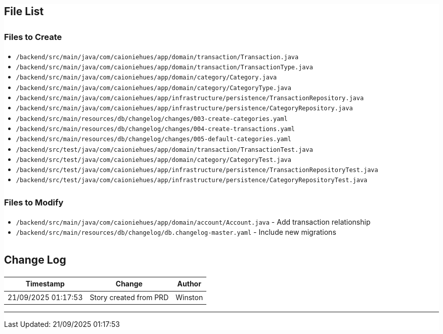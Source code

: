 ## File List
### Files to Create
- `/backend/src/main/java/com/caioniehues/app/domain/transaction/Transaction.java`
- `/backend/src/main/java/com/caioniehues/app/domain/transaction/TransactionType.java`
- `/backend/src/main/java/com/caioniehues/app/domain/category/Category.java`
- `/backend/src/main/java/com/caioniehues/app/domain/category/CategoryType.java`
- `/backend/src/main/java/com/caioniehues/app/infrastructure/persistence/TransactionRepository.java`
- `/backend/src/main/java/com/caioniehues/app/infrastructure/persistence/CategoryRepository.java`
- `/backend/src/main/resources/db/changelog/changes/003-create-categories.yaml`
- `/backend/src/main/resources/db/changelog/changes/004-create-transactions.yaml`
- `/backend/src/main/resources/db/changelog/changes/005-default-categories.yaml`
- `/backend/src/test/java/com/caioniehues/app/domain/transaction/TransactionTest.java`
- `/backend/src/test/java/com/caioniehues/app/domain/category/CategoryTest.java`
- `/backend/src/test/java/com/caioniehues/app/infrastructure/persistence/TransactionRepositoryTest.java`
- `/backend/src/test/java/com/caioniehues/app/infrastructure/persistence/CategoryRepositoryTest.java`

### Files to Modify
- `/backend/src/main/java/com/caioniehues/app/domain/account/Account.java` - Add transaction relationship
- `/backend/src/main/resources/db/changelog/db.changelog-master.yaml` - Include new migrations

## Change Log
| Timestamp | Change | Author |
|-----------|--------|---------|
| 21/09/2025 01:17:53 | Story created from PRD | Winston |

---
Last Updated: 21/09/2025 01:17:53